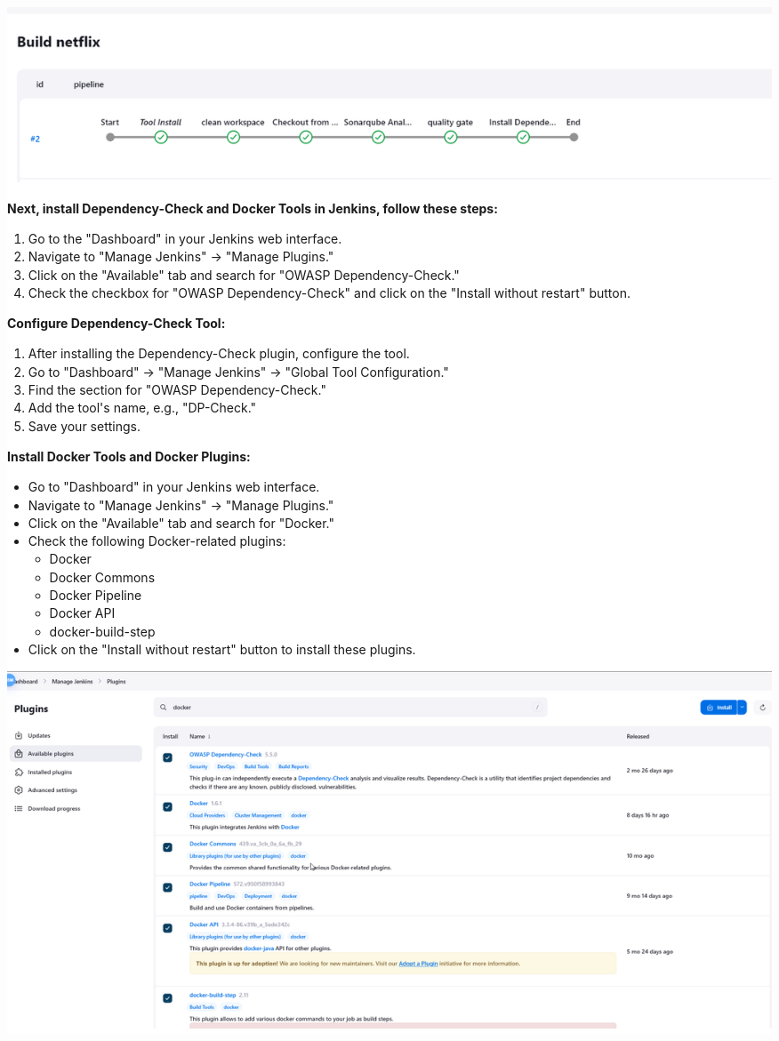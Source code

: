![images](images/Screenshot_39.png)

**Next, install Dependency-Check and Docker Tools in Jenkins, follow these steps:**

1. Go to the "Dashboard" in your Jenkins web interface.
2. Navigate to "Manage Jenkins" → "Manage Plugins."
3. Click on the "Available" tab and search for "OWASP Dependency-Check."
4. Check the checkbox for "OWASP Dependency-Check" and click on the "Install without restart" button.

**Configure Dependency-Check Tool:**

1. After installing the Dependency-Check plugin, configure the tool.
2. Go to "Dashboard" → "Manage Jenkins" → "Global Tool Configuration."
3. Find the section for "OWASP Dependency-Check."
4. Add the tool's name, e.g., "DP-Check."
5. Save your settings.

**Install Docker Tools and Docker Plugins:**

- Go to "Dashboard" in your Jenkins web interface.
- Navigate to "Manage Jenkins" → "Manage Plugins."
- Click on the "Available" tab and search for "Docker."
- Check the following Docker-related plugins:
    - Docker
    - Docker Commons
    - Docker Pipeline
    - Docker API
    - docker-build-step
- Click on the "Install without restart" button to install these plugins.



![images](images/Screenshot_40.png)
